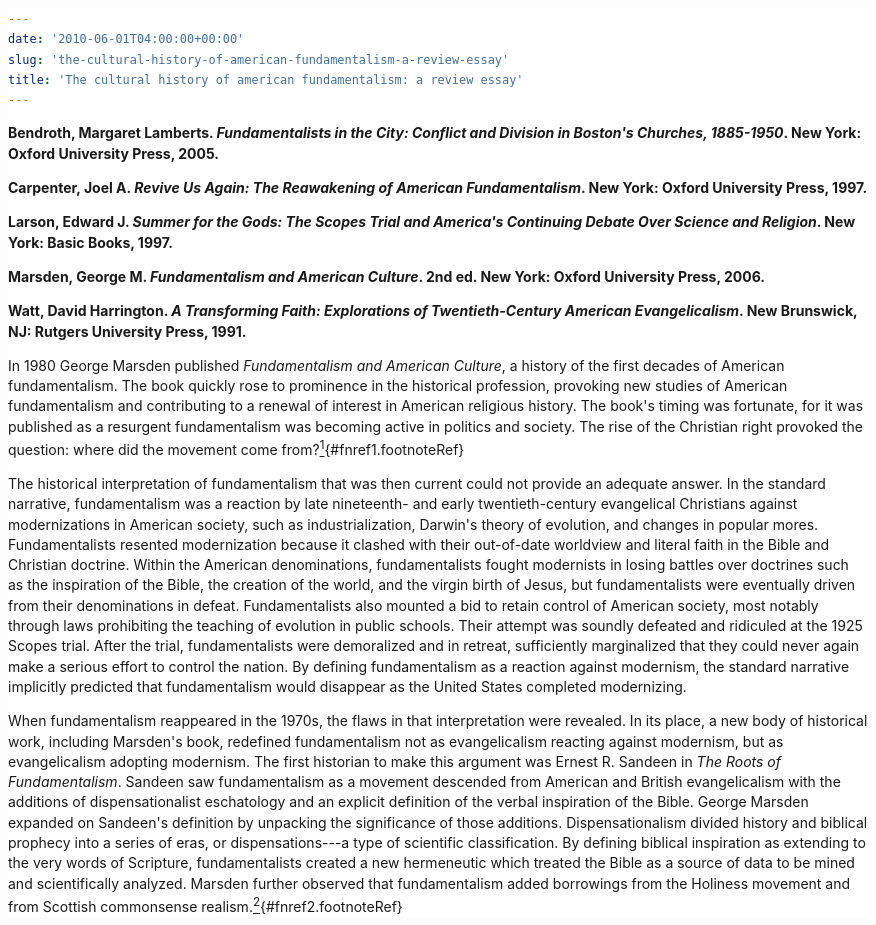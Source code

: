 ```yaml
---
date: '2010-06-01T04:00:00+00:00'
slug: 'the-cultural-history-of-american-fundamentalism-a-review-essay'
title: 'The cultural history of american fundamentalism: a review essay'
---
```


**Bendroth, Margaret Lamberts. *Fundamentalists in the City: Conflict and Division in Boston's Churches, 1885-1950*. New York: Oxford University Press, 2005.**

**Carpenter, Joel A. *Revive Us Again: The Reawakening of American Fundamentalism*. New York: Oxford University Press, 1997.**

**Larson, Edward J. *Summer for the Gods: The Scopes Trial and America's Continuing Debate Over Science and Religion*. New York: Basic Books, 1997.**

**Marsden, George M. *Fundamentalism and American Culture*. 2nd ed. New York: Oxford University Press, 2006.**

**Watt, David Harrington. *A Transforming Faith: Explorations of Twentieth-Century American Evangelicalism*. New Brunswick, NJ: Rutgers University Press, 1991.**

In 1980 George Marsden published *Fundamentalism and American Culture*, a history of the first decades of American fundamentalism. The book quickly rose to prominence in the historical profession, provoking new studies of American fundamentalism and contributing to a renewal of interest in American religious history. The book's timing was fortunate, for it was published as a resurgent fundamentalism was becoming active in politics and society. The rise of the Christian right provoked the question: where did the movement come from?[<sup>1</sup>](#fn1){\#fnref1.footnoteRef}

The historical interpretation of fundamentalism that was then current could not provide an adequate answer. In the standard narrative, fundamentalism was a reaction by late nineteenth- and early twentieth-century evangelical Christians against modernizations in American society, such as industrialization, Darwin's theory of evolution, and changes in popular mores. Fundamentalists resented modernization because it clashed with their out-of-date worldview and literal faith in the Bible and Christian doctrine. Within the American denominations, fundamentalists fought modernists in losing battles over doctrines such as the inspiration of the Bible, the creation of the world, and the virgin birth of Jesus, but fundamentalists were eventually driven from their denominations in defeat. Fundamentalists also mounted a bid to retain control of American society, most notably through laws prohibiting the teaching of evolution in public schools. Their attempt was soundly defeated and ridiculed at the 1925 Scopes trial. After the trial, fundamentalists were demoralized and in retreat, sufficiently marginalized that they could never again make a serious effort to control the nation. By defining fundamentalism as a reaction against modernism, the standard narrative implicitly predicted that fundamentalism would disappear as the United States completed modernizing.

When fundamentalism reappeared in the 1970s, the flaws in that interpretation were revealed. In its place, a new body of historical work, including Marsden's book, redefined fundamentalism not as evangelicalism reacting against modernism, but as evangelicalism adopting modernism. The first historian to make this argument was Ernest R. Sandeen in *The Roots of Fundamentalism*. Sandeen saw fundamentalism as a movement descended from American and British evangelicalism with the additions of dispensationalist eschatology and an explicit definition of the verbal inspiration of the Bible. George Marsden expanded on Sandeen's definition by unpacking the significance of those additions. Dispensationalism divided history and biblical prophecy into a series of eras, or dispensations---a type of scientific classification. By defining biblical inspiration as extending to the very words of Scripture, fundamentalists created a new hermeneutic which treated the Bible as a source of data to be mined and scientifically analyzed. Marsden further observed that fundamentalism added borrowings from the Holiness movement and from Scottish commonsense realism.[<sup>2</sup>](#fn2){\#fnref2.footnoteRef}
